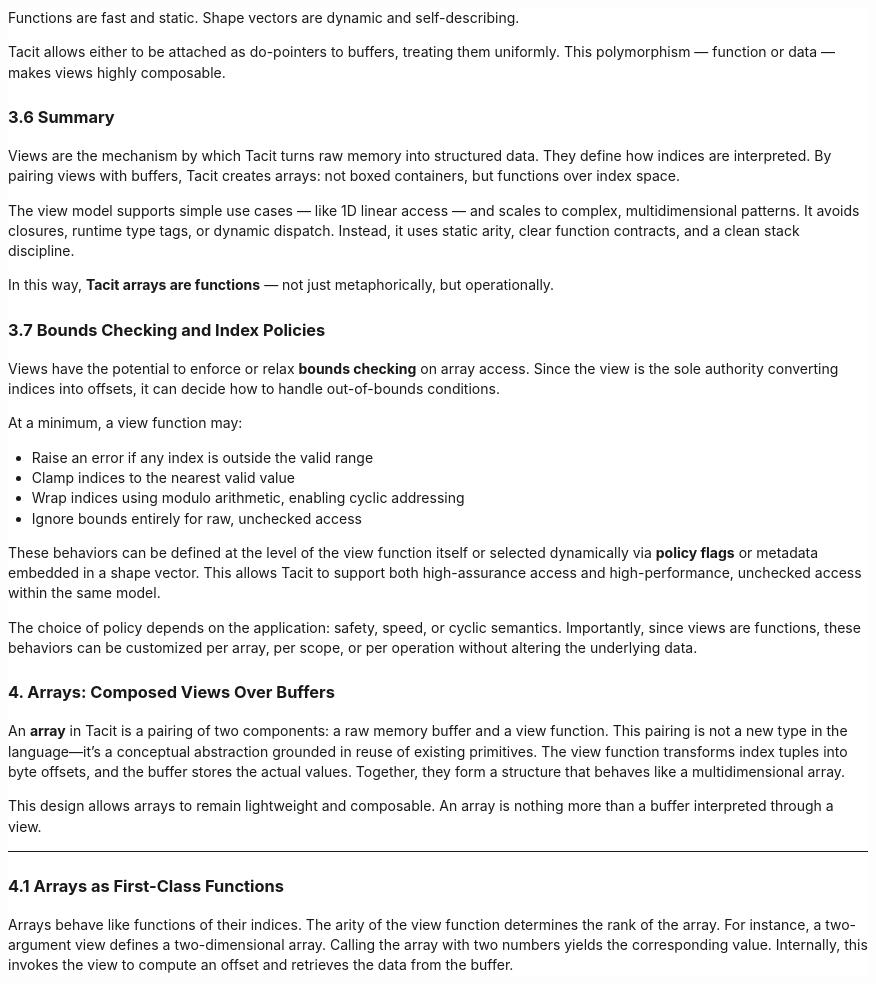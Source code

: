 Functions are fast and static. Shape vectors are dynamic and self-describing.

Tacit allows either to be attached as do-pointers to buffers, treating them uniformly. This polymorphism — function or data — makes views highly composable.

### **3.6 Summary**

Views are the mechanism by which Tacit turns raw memory into structured data. They define how indices are interpreted. By pairing views with buffers, Tacit creates arrays: not boxed containers, but functions over index space.

The view model supports simple use cases — like 1D linear access — and scales to complex, multidimensional patterns. It avoids closures, runtime type tags, or dynamic dispatch. Instead, it uses static arity, clear function contracts, and a clean stack discipline.

In this way, **Tacit arrays are functions** — not just metaphorically, but operationally.

### **3.7 Bounds Checking and Index Policies**

Views have the potential to enforce or relax **bounds checking** on array access. Since the view is the sole authority converting indices into offsets, it can decide how to handle out-of-bounds conditions.

At a minimum, a view function may:

* Raise an error if any index is outside the valid range
* Clamp indices to the nearest valid value
* Wrap indices using modulo arithmetic, enabling cyclic addressing
* Ignore bounds entirely for raw, unchecked access

These behaviors can be defined at the level of the view function itself or selected dynamically via **policy flags** or metadata embedded in a shape vector. This allows Tacit to support both high-assurance access and high-performance, unchecked access within the same model.

The choice of policy depends on the application: safety, speed, or cyclic semantics. Importantly, since views are functions, these behaviors can be customized per array, per scope, or per operation without altering the underlying data.

### **4. Arrays: Composed Views Over Buffers**

An **array** in Tacit is a pairing of two components: a raw memory buffer and a view function. This pairing is not a new type in the language—it’s a conceptual abstraction grounded in reuse of existing primitives. The view function transforms index tuples into byte offsets, and the buffer stores the actual values. Together, they form a structure that behaves like a multidimensional array.

This design allows arrays to remain lightweight and composable. An array is nothing more than a buffer interpreted through a view.

---

### **4.1 Arrays as First-Class Functions**

Arrays behave like functions of their indices. The arity of the view function determines the rank of the array. For instance, a two-argument view defines a two-dimensional array. Calling the array with two numbers yields the corresponding value. Internally, this invokes the view to compute an offset and retrieves the data from the buffer.
